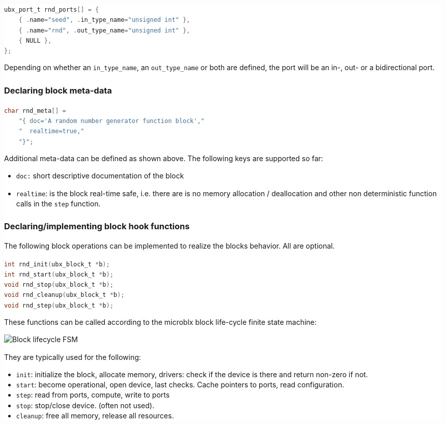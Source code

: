 ```C
ubx_port_t rnd_ports[] = {
	{ .name="seed", .in_type_name="unsigned int" },
	{ .name="rnd", .out_type_name="unsigned int" },
	{ NULL },
};
```

Depending on whether an `in_type_name`, an `out_type_name` or both are
defined, the port will be an in-, out- or a bidirectional port.


### Declaring block meta-data

```C
char rnd_meta[] =
	"{ doc='A random number generator function block',"
	"  realtime=true,"
	"}";
```

Additional meta-data can be defined as shown above. The following
keys are supported so far:

- `doc:` short descriptive documentation of the block

- `realtime`: is the block real-time safe, i.e. there are is no
  memory allocation / deallocation and other non deterministic
  function calls in the `step` function.

### Declaring/implementing block hook functions

The following block operations can be implemented to realize the
blocks behavior. All are optional.

```C
int rnd_init(ubx_block_t *b);
int rnd_start(ubx_block_t *b);
void rnd_stop(ubx_block_t *b);
void rnd_cleanup(ubx_block_t *b);
void rnd_step(ubx_block_t *b);
```

These functions can be called according to the microblx block
life-cycle finite state machine:

![Block lifecycle FSM](figures/life_cycle.png?raw=true)

They are typically used for the following:

- `init`: initialize the block, allocate memory, drivers: check if the
   device is there and return non-zero if not.
- `start`: become operational, open device, last checks. Cache
   pointers to ports, read configuration.
- `step`: read from ports, compute, write to ports
- `stop`: stop/close device. (often not used).
- `cleanup`: free all memory, release all resources.
